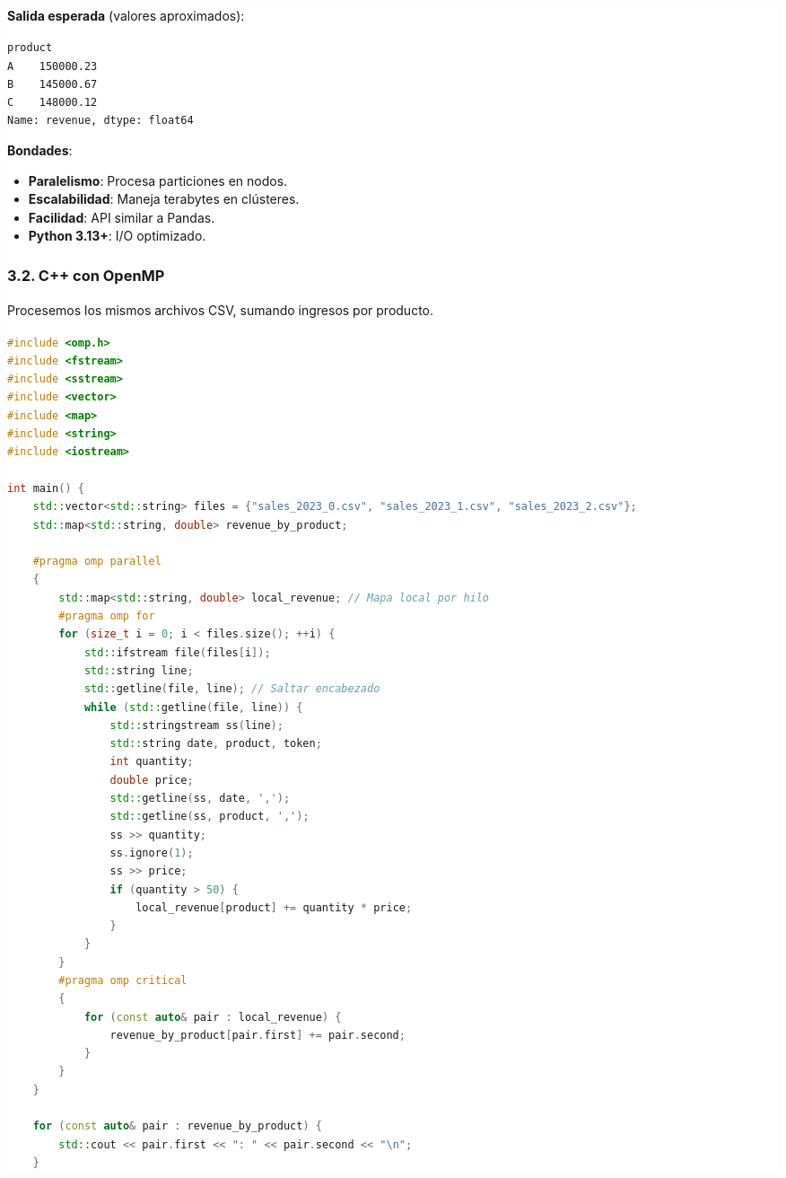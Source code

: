 **Salida esperada** (valores aproximados):
```
product
A    150000.23
B    145000.67
C    148000.12
Name: revenue, dtype: float64
```

**Bondades**:
- **Paralelismo**: Procesa particiones en nodos.
- **Escalabilidad**: Maneja terabytes en clústeres.
- **Facilidad**: API similar a Pandas.
- **Python 3.13+**: I/O optimizado.

### 3.2. C++ con OpenMP
Procesemos los mismos archivos CSV, sumando ingresos por producto.

```cpp
#include <omp.h>
#include <fstream>
#include <sstream>
#include <vector>
#include <map>
#include <string>
#include <iostream>

int main() {
    std::vector<std::string> files = {"sales_2023_0.csv", "sales_2023_1.csv", "sales_2023_2.csv"};
    std::map<std::string, double> revenue_by_product;

    #pragma omp parallel
    {
        std::map<std::string, double> local_revenue; // Mapa local por hilo
        #pragma omp for
        for (size_t i = 0; i < files.size(); ++i) {
            std::ifstream file(files[i]);
            std::string line;
            std::getline(file, line); // Saltar encabezado
            while (std::getline(file, line)) {
                std::stringstream ss(line);
                std::string date, product, token;
                int quantity;
                double price;
                std::getline(ss, date, ',');
                std::getline(ss, product, ',');
                ss >> quantity;
                ss.ignore(1);
                ss >> price;
                if (quantity > 50) {
                    local_revenue[product] += quantity * price;
                }
            }
        }
        #pragma omp critical
        {
            for (const auto& pair : local_revenue) {
                revenue_by_product[pair.first] += pair.second;
            }
        }
    }

    for (const auto& pair : revenue_by_product) {
        std::cout << pair.first << ": " << pair.second << "\n";
    }
```